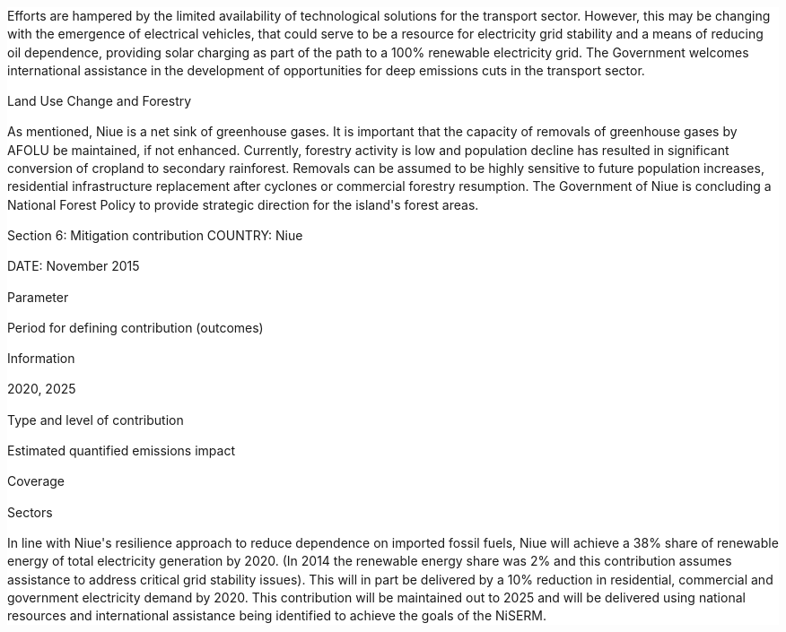 Efforts  are  hampered  by  the  limited  availability  of  technological  solutions  for  the  transport  sector. 
However, this may be changing with the emergence of electrical vehicles, that could serve to be a resource 
for electricity grid stability and a means of reducing oil dependence, providing solar charging as part of the 
path  to  a  100%  renewable  electricity  grid.  The  Government  welcomes  international  assistance  in  the 
development of opportunities for deep emissions cuts in the transport sector.  

Land Use Change and Forestry  

As  mentioned, Niue  is  a  net  sink  of  greenhouse  gases.  It  is  important  that  the  capacity  of  removals  of 
greenhouse  gases  by  AFOLU  be  maintained,  if  not  enhanced.    Currently,  forestry  activity  is  low  and 
population decline has resulted in significant conversion of cropland to secondary rainforest.  Removals 
can  be  assumed  to  be  highly  sensitive  to  future  population  increases,  residential  infrastructure 
replacement after cyclones or commercial forestry resumption.  The Government of Niue is concluding a 
National Forest Policy to provide strategic direction for the island's forest areas. 

Section 6: Mitigation contribution 
COUNTRY: Niue 

DATE: November 2015 

Parameter 

Period for defining 
contribution (outcomes) 

Information 

2020, 2025 

Type and level of 
contribution 

Estimated quantified 
emissions impact 

Coverage 

Sectors 

In line with Niue's resilience approach to reduce dependence on imported fossil 
fuels,  Niue  will  achieve  a  38%  share  of  renewable  energy  of  total  electricity 
generation  by  2020.  (In  2014  the  renewable  energy  share  was  2%  and  this 
contribution assumes assistance to address critical grid stability issues). This will 
in  part  be  delivered  by  a  10%  reduction  in  residential,  commercial  and 
government electricity demand by 2020. This contribution will be maintained out 
to  2025  and  will  be  delivered  using  national  resources  and  international 
assistance being identified to achieve the goals of the NiSERM.  
